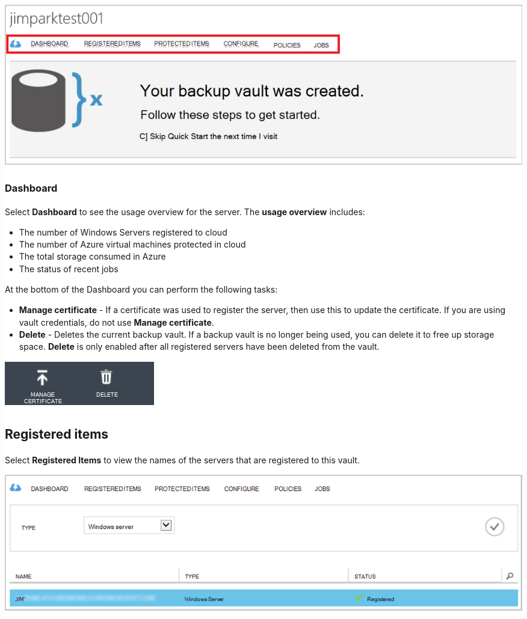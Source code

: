 ![Manage tabs](./media/backup-azure-manage-windows-server-classic/qs-page.png)

### <a name="dashboard"></a>Dashboard
Select **Dashboard** to see the usage overview for the server. The **usage overview** includes:

- The number of Windows Servers registered to cloud
- The number of Azure virtual machines protected in cloud
- The total storage consumed in Azure
- The status of recent jobs

At the bottom of the Dashboard you can perform the following tasks:

- **Manage certificate** - If a certificate was used to register the server, then use this to update the certificate. If you are using vault credentials, do not use **Manage certificate**.
- **Delete** - Deletes the current backup vault. If a backup vault is no longer being used, you can delete it to free up storage space. **Delete** is only enabled after all registered servers have been deleted from the vault.

![Backup dashboard tasks](./media/backup-azure-manage-windows-server-classic/dashboard-tasks.png)

## <a name="registered-items"></a>Registered items
Select **Registered Items** to view the names of the servers that are registered to this vault.

![Registered items](./media/backup-azure-manage-windows-server-classic/registered-items.png)
